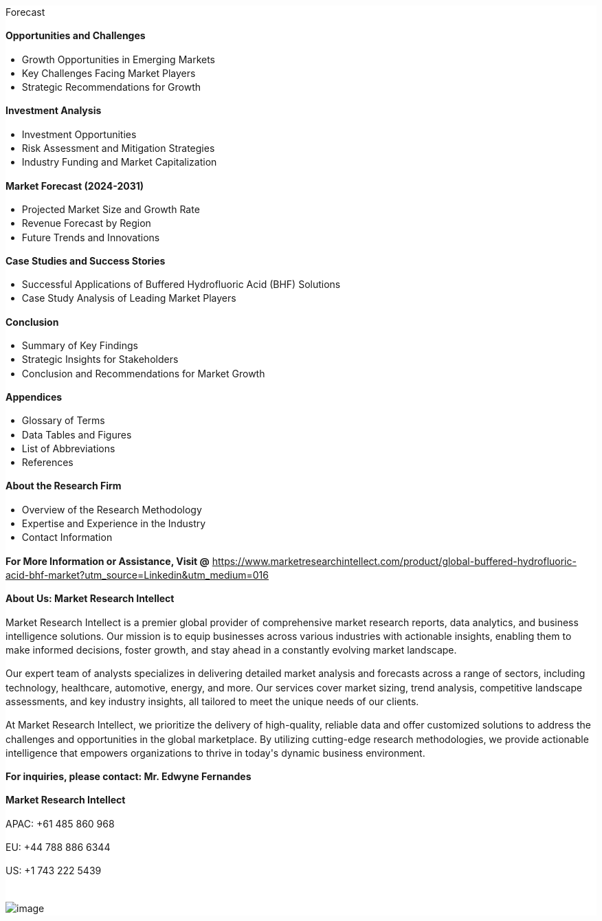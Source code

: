Forecast</li></ul><p><strong>Opportunities and Challenges</strong></p><ul><li>Growth Opportunities in Emerging Markets</li><li>Key Challenges Facing Market Players</li><li>Strategic Recommendations for Growth</li></ul><p><strong>Investment Analysis</strong></p><ul><li>Investment Opportunities</li><li>Risk Assessment and Mitigation Strategies</li><li>Industry Funding and Market Capitalization</li></ul><p><strong>Market Forecast (2024-2031)</strong></p><ul><li>Projected Market Size and Growth Rate</li><li>Revenue Forecast by Region</li><li>Future Trends and Innovations</li></ul><p><strong>Case Studies and Success Stories</strong></p><ul><li>Successful Applications of Buffered Hydrofluoric Acid (BHF) Solutions</li><li>Case Study Analysis of Leading Market Players</li></ul><p><strong>Conclusion</strong></p><ul><li>Summary of Key Findings</li><li>Strategic Insights for Stakeholders</li><li>Conclusion and Recommendations for Market Growth</li></ul><p><strong>Appendices</strong></p><ul><li>Glossary of Terms</li><li>Data Tables and Figures</li><li>List of Abbreviations</li><li>References</li></ul><p><strong>About the Research Firm</strong></p><ul><li>Overview of the Research Methodology</li><li>Expertise and Experience in the Industry</li><li>Contact Information</li></ul></div><div class="article-main__content" data-test-id="publishing-text-block"><p><span class="font-[700]"><strong>For More Information or Assistance, Visit @</strong>&nbsp;<a href="https://www.marketresearchintellect.com/product/global-buffered-hydrofluoric-acid-bhf-market?utm_source=Linkedin&utm_medium=016">https://www.marketresearchintellect.com/product/global-buffered-hydrofluoric-acid-bhf-market?utm_source=Linkedin&utm_medium=016</a></span></p><p><strong>About Us: Market Research Intellect</strong></p><p>Market Research Intellect is a premier global provider of comprehensive market research reports, data analytics, and business intelligence solutions. Our mission is to equip businesses across various industries with actionable insights, enabling them to make informed decisions, foster growth, and stay ahead in a constantly evolving market landscape.</p><p>Our expert team of analysts specializes in delivering detailed market analysis and forecasts across a range of sectors, including technology, healthcare, automotive, energy, and more. Our services cover market sizing, trend analysis, competitive landscape assessments, and key industry insights, all tailored to meet the unique needs of our clients.</p><p>At Market Research Intellect, we prioritize the delivery of high-quality, reliable data and offer customized solutions to address the challenges and opportunities in the global marketplace. By utilizing cutting-edge research methodologies, we provide actionable intelligence that empowers organizations to thrive in today's dynamic business environment.</p><p><strong>For inquiries, please contact: Mr. Edwyne Fernandes</strong></p><p><strong>Market Research Intellect</strong></p><p>APAC: +61 485 860 968</p><p>EU: +44 788 886 6344</p><p>US: +1 743 222 5439</p></div><div class="article-main__content" data-test-id="publishing-text-block">&nbsp;</div>
![image](https://github.com/user-attachments/assets/1bfb25ab-4f0e-4f05-b68e-decc404ffebc)
